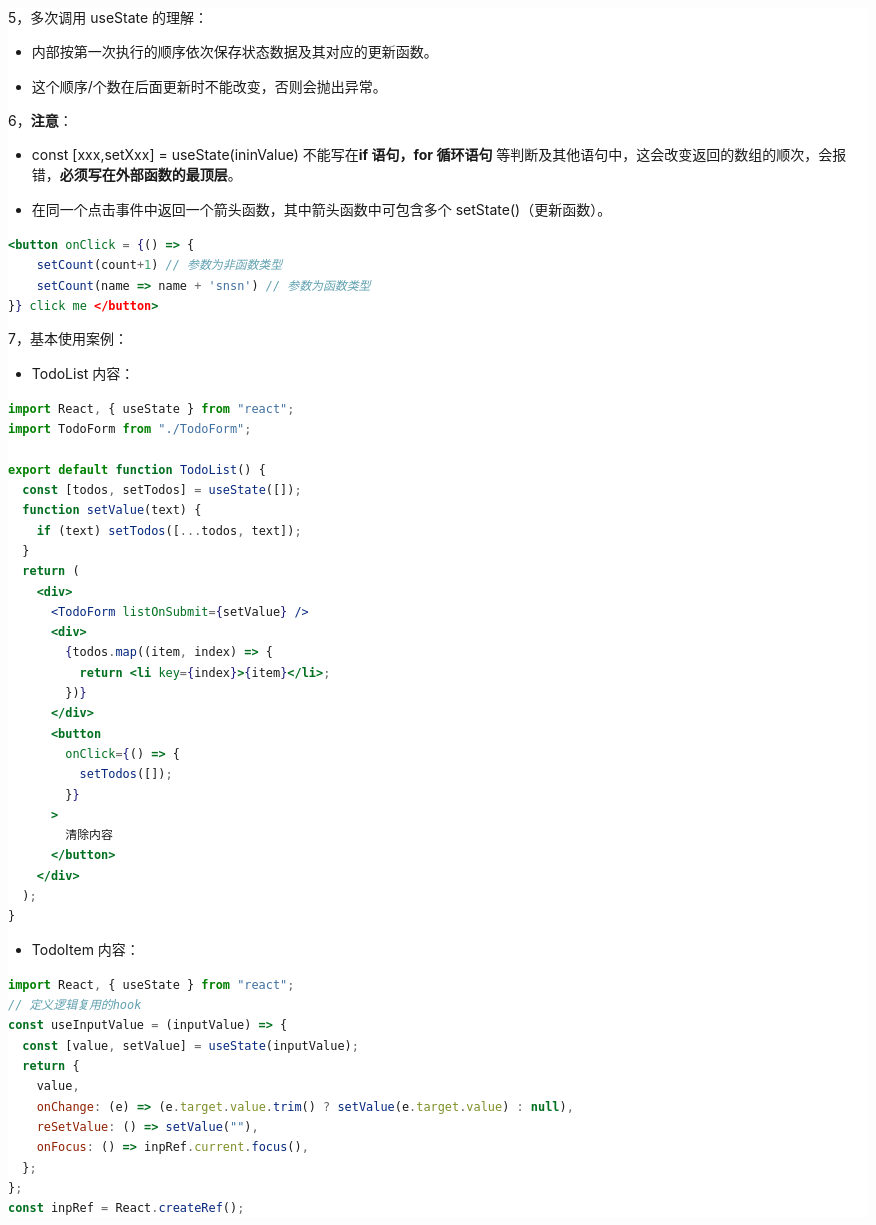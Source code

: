 5，多次调用 useState 的理解：

- 内部按第一次执行的顺序依次保存状态数据及其对应的更新函数。

- 这个顺序/个数在后面更新时不能改变，否则会抛出异常。

6，**注意**：

- const [xxx,setXxx] = useState(ininValue) 不能写在**if 语句，for 循环语句**
  等判断及其他语句中，这会改变返回的数组的顺次，会报错，**必须写在外部函数的最顶层**。

- 在同一个点击事件中返回一个箭头函数，其中箭头函数中可包含多个 setState()（更新函数）。

```jsx
<button onClick = {() => {
    setCount(count+1) // 参数为非函数类型
    setCount(name => name + 'snsn') // 参数为函数类型
}} click me </button>
```

7，基本使用案例：

- TodoList 内容：

```jsx
import React, { useState } from "react";
import TodoForm from "./TodoForm";

export default function TodoList() {
  const [todos, setTodos] = useState([]);
  function setValue(text) {
    if (text) setTodos([...todos, text]);
  }
  return (
    <div>
      <TodoForm listOnSubmit={setValue} />
      <div>
        {todos.map((item, index) => {
          return <li key={index}>{item}</li>;
        })}
      </div>
      <button
        onClick={() => {
          setTodos([]);
        }}
      >
        清除内容
      </button>
    </div>
  );
}
```

- TodoItem 内容：

```jsx
import React, { useState } from "react";
// 定义逻辑复用的hook
const useInputValue = (inputValue) => {
  const [value, setValue] = useState(inputValue);
  return {
    value,
    onChange: (e) => (e.target.value.trim() ? setValue(e.target.value) : null),
    reSetValue: () => setValue(""),
    onFocus: () => inpRef.current.focus(),
  };
};
const inpRef = React.createRef();

```